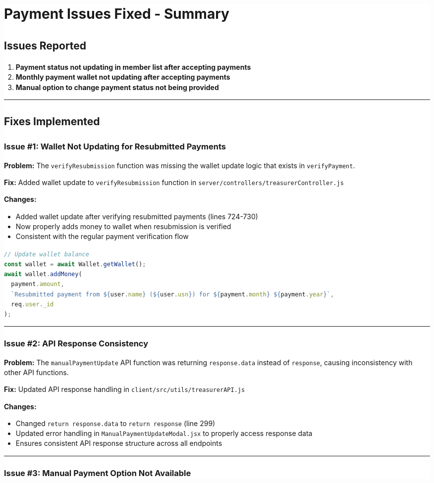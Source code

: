 # Payment Issues Fixed - Summary

## Issues Reported
1. **Payment status not updating in member list after accepting payments**
2. **Monthly payment wallet not updating after accepting payments**
3. **Manual option to change payment status not being provided**

---

## Fixes Implemented

### Issue #1: Wallet Not Updating for Resubmitted Payments

**Problem:** The `verifyResubmission` function was missing the wallet update logic that exists in `verifyPayment`.

**Fix:** Added wallet update to `verifyResubmission` function in `server/controllers/treasurerController.js`

**Changes:**
- Added wallet update after verifying resubmitted payments (lines 724-730)
- Now properly adds money to wallet when resubmission is verified
- Consistent with the regular payment verification flow

```javascript
// Update wallet balance
const wallet = await Wallet.getWallet();
await wallet.addMoney(
  payment.amount,
  `Resubmitted payment from ${user.name} (${user.usn}) for ${payment.month} ${payment.year}`,
  req.user._id
);
```

---

### Issue #2: API Response Consistency

**Problem:** The `manualPaymentUpdate` API function was returning `response.data` instead of `response`, causing inconsistency with other API functions.

**Fix:** Updated API response handling in `client/src/utils/treasurerAPI.js`

**Changes:**
- Changed `return response.data` to `return response` (line 299)
- Updated error handling in `ManualPaymentUpdateModal.jsx` to properly access response data
- Ensures consistent API response structure across all endpoints

---

### Issue #3: Manual Payment Option Not Available
